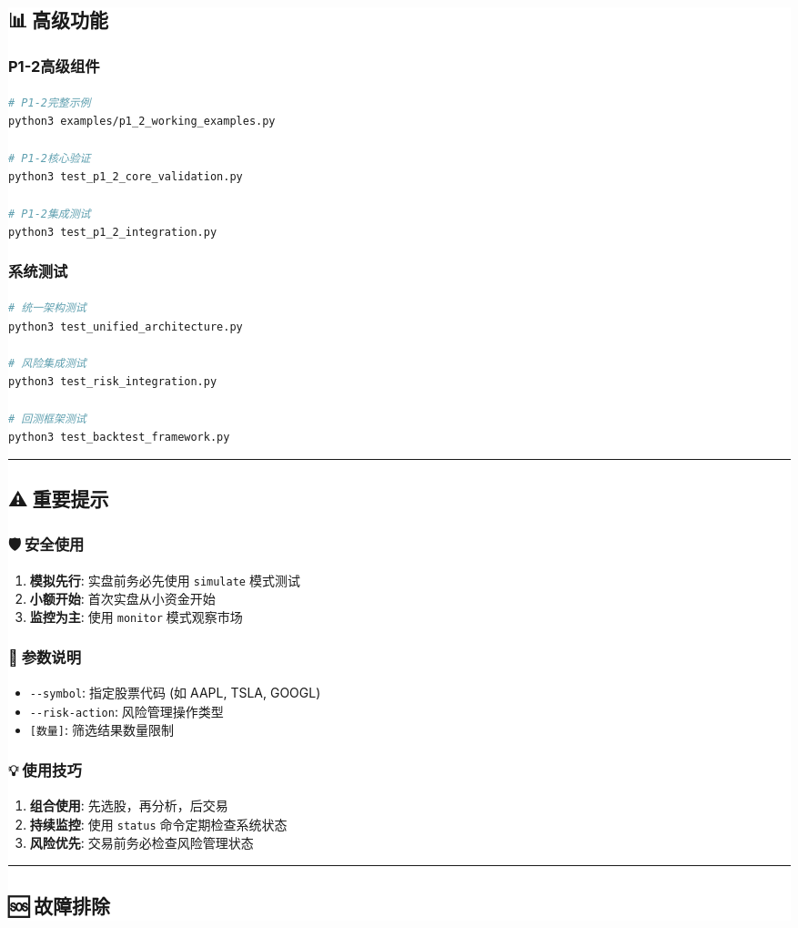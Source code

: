 
## 📊 **高级功能**

### P1-2高级组件
```bash
# P1-2完整示例
python3 examples/p1_2_working_examples.py

# P1-2核心验证
python3 test_p1_2_core_validation.py

# P1-2集成测试
python3 test_p1_2_integration.py
```

### 系统测试
```bash
# 统一架构测试
python3 test_unified_architecture.py

# 风险集成测试
python3 test_risk_integration.py

# 回测框架测试
python3 test_backtest_framework.py
```

---

## ⚠️ **重要提示**

### 🛡️ **安全使用**
1. **模拟先行**: 实盘前务必先使用 `simulate` 模式测试
2. **小额开始**: 首次实盘从小资金开始
3. **监控为主**: 使用 `monitor` 模式观察市场

### 🔧 **参数说明**
- `--symbol`: 指定股票代码 (如 AAPL, TSLA, GOOGL)
- `--risk-action`: 风险管理操作类型
- `[数量]`: 筛选结果数量限制

### 💡 **使用技巧**
1. **组合使用**: 先选股，再分析，后交易
2. **持续监控**: 使用 `status` 命令定期检查系统状态
3. **风险优先**: 交易前务必检查风险管理状态

---

## 🆘 **故障排除**
